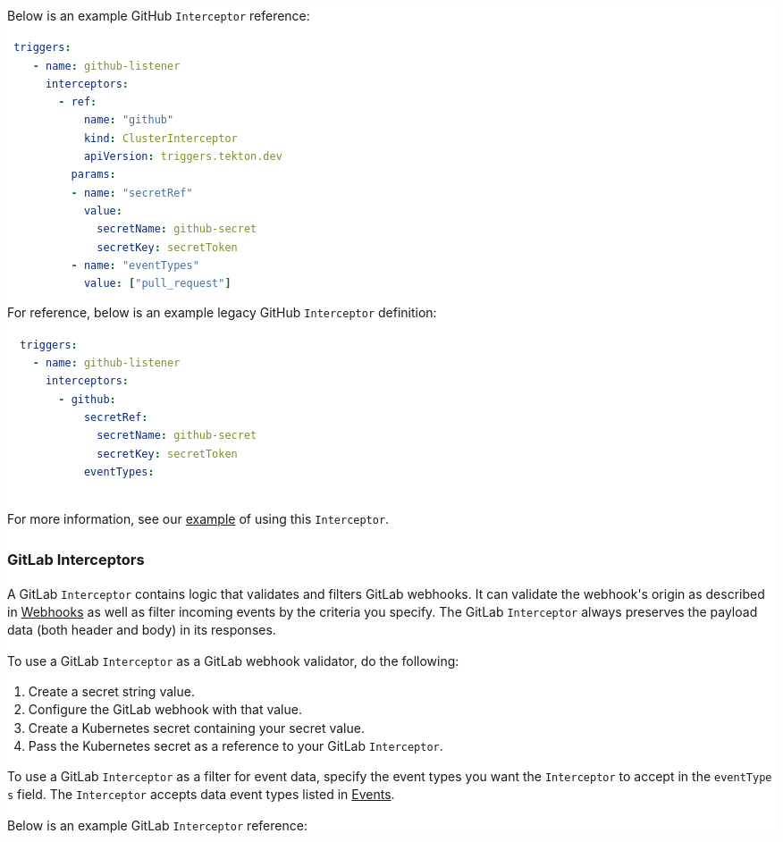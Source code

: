 Below is an example GitHub `Interceptor` reference:

```yaml
 triggers:
    - name: github-listener
      interceptors:
        - ref:
            name: "github"
            kind: ClusterInterceptor
            apiVersion: triggers.tekton.dev
          params:
          - name: "secretRef"
            value:
              secretName: github-secret
              secretKey: secretToken
          - name: "eventTypes"
            value: ["pull_request"]
```

For reference, below is an example legacy GitHub `Interceptor` definition:

```yaml
  triggers:
    - name: github-listener
      interceptors:
        - github:
            secretRef:
              secretName: github-secret
              secretKey: secretToken
            eventTypes:
 
```

For more information, see our [example](../examples/v1beta1/github) of using this `Interceptor`.

### GitLab Interceptors

A GitLab `Interceptor` contains logic that validates and filters GitLab webhooks.
It can validate the webhook's origin as described in [Webhooks](https://docs.gitlab.com/ee/user/project/integrations/webhooks.html)
as well as filter incoming events by the criteria you specify. The GitLab `Interceptor`
always preserves the payload data (both header and body) in its responses.

To use a GitLab `Interceptor` as a GitLab webhook validator, do the following:

1. Create a secret string value.
2. Configure the GitLab webhook with that value.
3. Create a Kubernetes secret containing your secret value.
4. Pass the Kubernetes secret as a reference to your GitLab `Interceptor`.

To use a GitLab `Interceptor` as a filter for event data, specify the event types
you want the `Interceptor` to accept in the `eventTypes` field. The `Interceptor`
accepts data event types listed in [Events](https://docs.gitlab.com/ee/user/project/integrations/webhooks.html#events).

Below is an example GitLab `Interceptor` reference:
